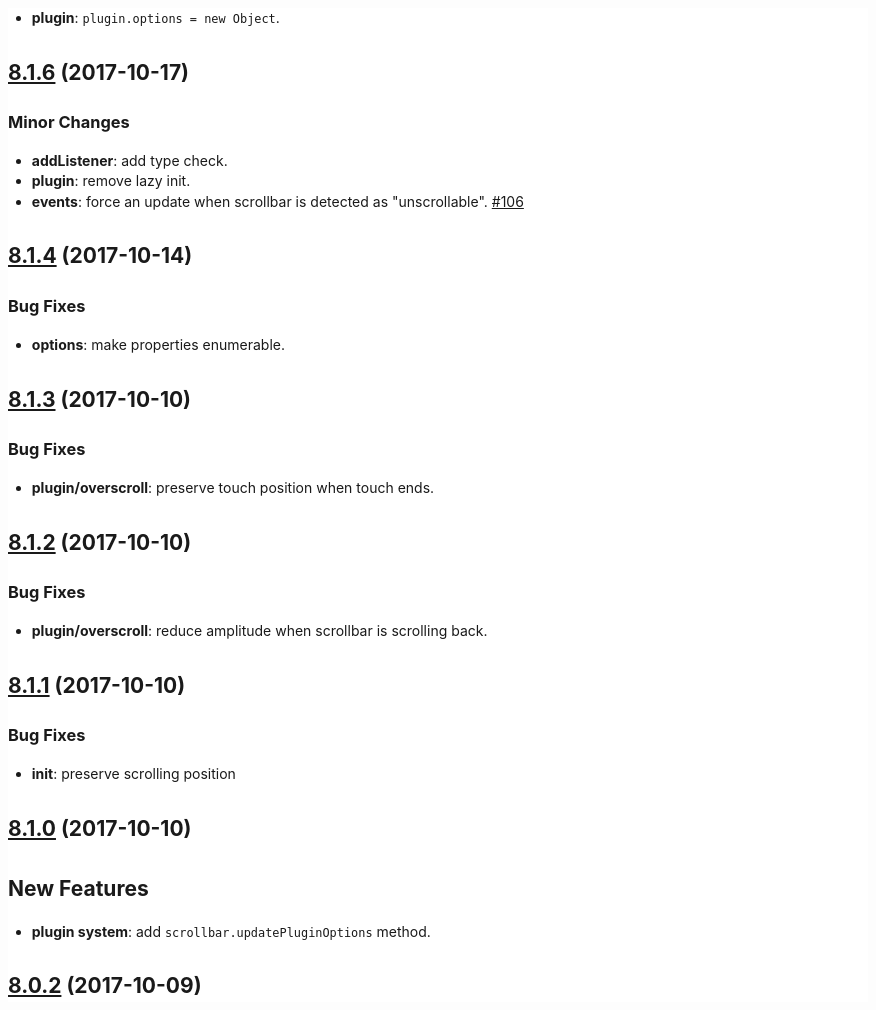 - **plugin**: `plugin.options = new Object`.

## [8.1.6](https://github.com/idiotWu/smooth-scrollbar/compare/v8.1.4...v8.1.6) (2017-10-17)

### Minor Changes

- **addListener**: add type check.
- **plugin**: remove lazy init.
- **events**: force an update when scrollbar is detected as "unscrollable". [#106](https://github.com/idiotWu/smooth-scrollbar/issues/106)

## [8.1.4](https://github.com/idiotWu/smooth-scrollbar/compare/v8.1.3...v8.1.4) (2017-10-14)

### Bug Fixes

- **options**: make properties enumerable.

## [8.1.3](https://github.com/idiotWu/smooth-scrollbar/compare/v8.1.2...v8.1.3) (2017-10-10)

### Bug Fixes

- **plugin/overscroll**: preserve touch position when touch ends.

## [8.1.2](https://github.com/idiotWu/smooth-scrollbar/compare/v8.1.1...v8.1.2) (2017-10-10)

### Bug Fixes

- **plugin/overscroll**: reduce amplitude when scrollbar is scrolling back.

## [8.1.1](https://github.com/idiotWu/smooth-scrollbar/compare/v8.1.0...v8.1.1) (2017-10-10)

### Bug Fixes

- **init**: preserve scrolling position

## [8.1.0](https://github.com/idiotWu/smooth-scrollbar/compare/v8.0.2...v8.1.0) (2017-10-10)

## New Features

- **plugin system**: add `scrollbar.updatePluginOptions` method.

## [8.0.2](https://github.com/idiotWu/smooth-scrollbar/compare/v8.0.0...v8.0.2) (2017-10-09)

